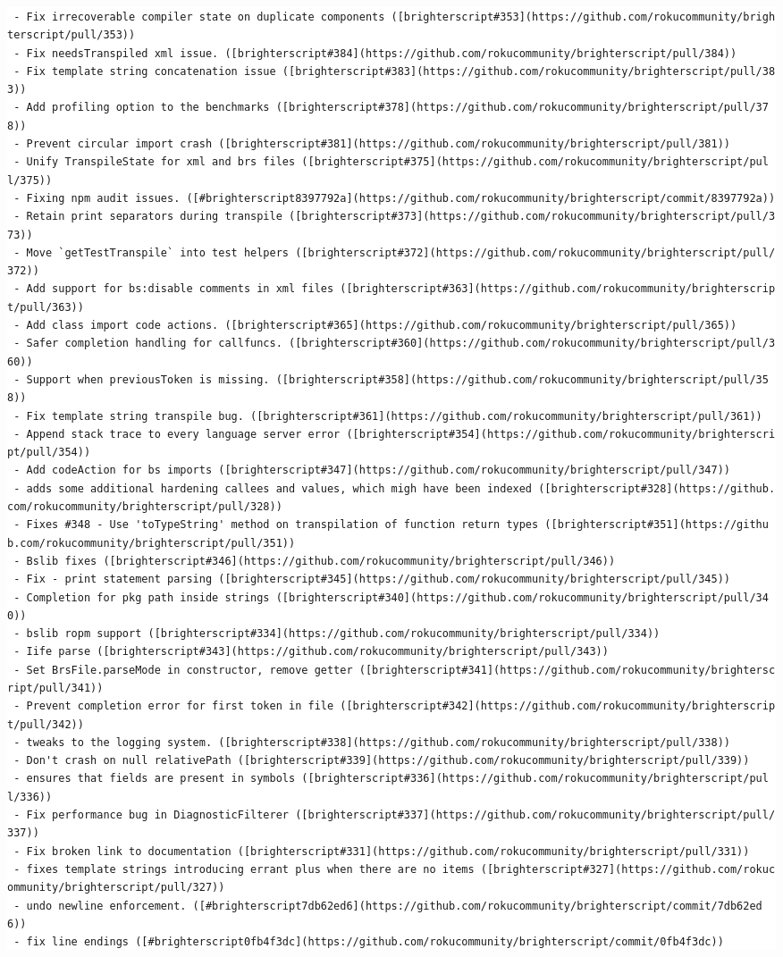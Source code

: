      - Fix irrecoverable compiler state on duplicate components ([brighterscript#353](https://github.com/rokucommunity/brighterscript/pull/353))
     - Fix needsTranspiled xml issue. ([brighterscript#384](https://github.com/rokucommunity/brighterscript/pull/384))
     - Fix template string concatenation issue ([brighterscript#383](https://github.com/rokucommunity/brighterscript/pull/383))
     - Add profiling option to the benchmarks ([brighterscript#378](https://github.com/rokucommunity/brighterscript/pull/378))
     - Prevent circular import crash ([brighterscript#381](https://github.com/rokucommunity/brighterscript/pull/381))
     - Unify TranspileState for xml and brs files ([brighterscript#375](https://github.com/rokucommunity/brighterscript/pull/375))
     - Fixing npm audit issues. ([#brighterscript8397792a](https://github.com/rokucommunity/brighterscript/commit/8397792a))
     - Retain print separators during transpile ([brighterscript#373](https://github.com/rokucommunity/brighterscript/pull/373))
     - Move `getTestTranspile` into test helpers ([brighterscript#372](https://github.com/rokucommunity/brighterscript/pull/372))
     - Add support for bs:disable comments in xml files ([brighterscript#363](https://github.com/rokucommunity/brighterscript/pull/363))
     - Add class import code actions. ([brighterscript#365](https://github.com/rokucommunity/brighterscript/pull/365))
     - Safer completion handling for callfuncs. ([brighterscript#360](https://github.com/rokucommunity/brighterscript/pull/360))
     - Support when previousToken is missing. ([brighterscript#358](https://github.com/rokucommunity/brighterscript/pull/358))
     - Fix template string transpile bug. ([brighterscript#361](https://github.com/rokucommunity/brighterscript/pull/361))
     - Append stack trace to every language server error ([brighterscript#354](https://github.com/rokucommunity/brighterscript/pull/354))
     - Add codeAction for bs imports ([brighterscript#347](https://github.com/rokucommunity/brighterscript/pull/347))
     - adds some additional hardening callees and values, which migh have been indexed ([brighterscript#328](https://github.com/rokucommunity/brighterscript/pull/328))
     - Fixes #348 - Use 'toTypeString' method on transpilation of function return types ([brighterscript#351](https://github.com/rokucommunity/brighterscript/pull/351))
     - Bslib fixes ([brighterscript#346](https://github.com/rokucommunity/brighterscript/pull/346))
     - Fix - print statement parsing ([brighterscript#345](https://github.com/rokucommunity/brighterscript/pull/345))
     - Completion for pkg path inside strings ([brighterscript#340](https://github.com/rokucommunity/brighterscript/pull/340))
     - bslib ropm support ([brighterscript#334](https://github.com/rokucommunity/brighterscript/pull/334))
     - Iife parse ([brighterscript#343](https://github.com/rokucommunity/brighterscript/pull/343))
     - Set BrsFile.parseMode in constructor, remove getter ([brighterscript#341](https://github.com/rokucommunity/brighterscript/pull/341))
     - Prevent completion error for first token in file ([brighterscript#342](https://github.com/rokucommunity/brighterscript/pull/342))
     - tweaks to the logging system. ([brighterscript#338](https://github.com/rokucommunity/brighterscript/pull/338))
     - Don't crash on null relativePath ([brighterscript#339](https://github.com/rokucommunity/brighterscript/pull/339))
     - ensures that fields are present in symbols ([brighterscript#336](https://github.com/rokucommunity/brighterscript/pull/336))
     - Fix performance bug in DiagnosticFilterer ([brighterscript#337](https://github.com/rokucommunity/brighterscript/pull/337))
     - Fix broken link to documentation ([brighterscript#331](https://github.com/rokucommunity/brighterscript/pull/331))
     - fixes template strings introducing errant plus when there are no items ([brighterscript#327](https://github.com/rokucommunity/brighterscript/pull/327))
     - undo newline enforcement. ([#brighterscript7db62ed6](https://github.com/rokucommunity/brighterscript/commit/7db62ed6))
     - fix line endings ([#brighterscript0fb4f3dc](https://github.com/rokucommunity/brighterscript/commit/0fb4f3dc))